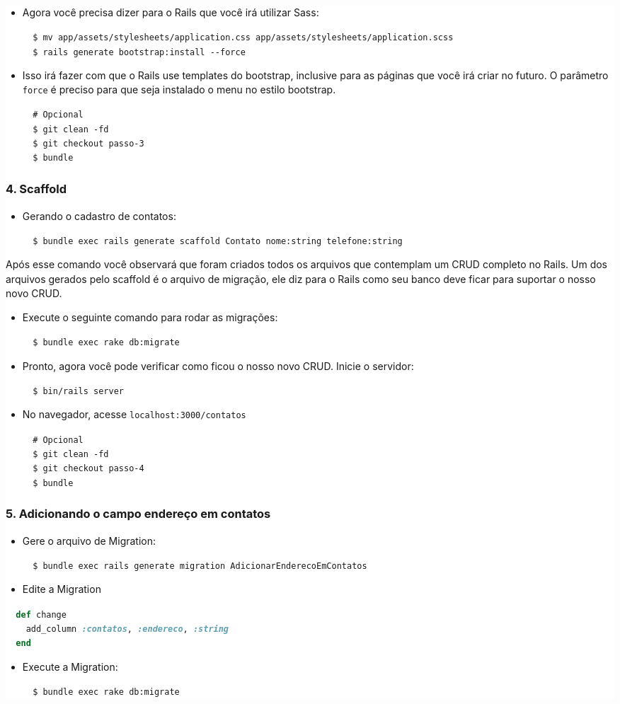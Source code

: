 - Agora você precisa dizer para o Rails que você irá utilizar Sass:

        $ mv app/assets/stylesheets/application.css app/assets/stylesheets/application.scss
        $ rails generate bootstrap:install --force

- Isso irá fazer com que o Rails use templates do bootstrap, inclusive para as páginas que você irá criar no futuro. O parâmetro `force` é preciso para que seja instalado o menu no estilo bootstrap.

        # Opcional
        $ git clean -fd
        $ git checkout passo-3
        $ bundle   

### 4. Scaffold

- Gerando o cadastro de contatos:

        $ bundle exec rails generate scaffold Contato nome:string telefone:string

Após esse comando você observará que foram criados todos os arquivos que contemplam um CRUD completo no Rails.
Um dos arquivos gerados pelo scaffold é o arquivo de migração, ele diz para o Rails como seu banco deve ficar para suportar o nosso novo CRUD.

- Execute o seguinte comando para rodar as migrações:

        $ bundle exec rake db:migrate

- Pronto, agora você pode verificar como ficou o nosso novo CRUD. Inicie o servidor:

        $ bin/rails server

- No navegador, acesse `localhost:3000/contatos`

        # Opcional
        $ git clean -fd
        $ git checkout passo-4
        $ bundle

### 5. Adicionando o campo endereço em contatos

- Gere o arquivo de Migration:

        $ bundle exec rails generate migration AdicionarEnderecoEmContatos

- Edite a Migration

```ruby    
  def change
    add_column :contatos, :endereco, :string
  end
```

- Execute a Migration:

        $ bundle exec rake db:migrate
